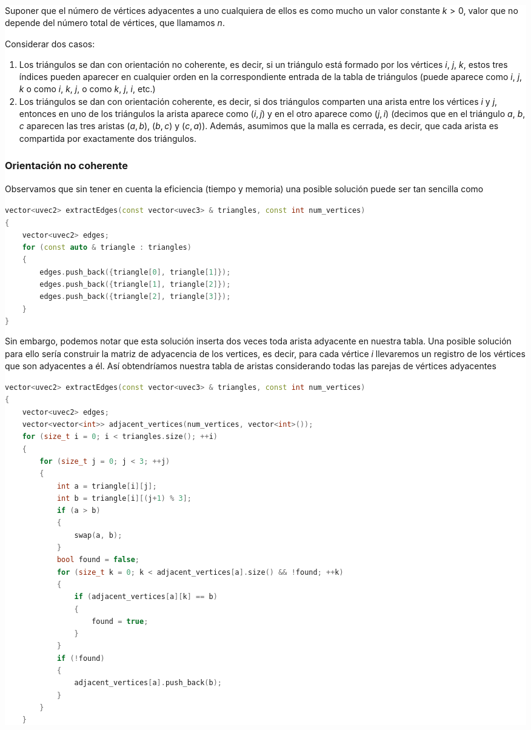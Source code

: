 Suponer que el número de vértices adyacentes a uno cualquiera de ellos es como mucho un valor constante $k > 0$, valor que no depende del número total de vértices, que llamamos $n$.

Considerar dos casos:
1. Los triángulos se dan con orientación no coherente, es decir, si un triángulo está formado por los vértices $i$, $j$, $k$, estos tres índices pueden aparecer en cualquier orden en la correspondiente entrada de la tabla de triángulos (puede aparece como $i$, $j$, $k$ o como $i$, $k$, $j$, o como $k$, $j$, $i$, etc.)
2. Los triángulos se dan con orientación coherente, es decir, si dos triángulos comparten una arista entre los vértices $i$ y $j$, entonces en uno de los triángulos la arista aparece como $(i, j)$ y en el otro aparece como $(j, i)$ (decimos que en el triángulo $a$, $b$, $c$ aparecen las tres aristas $(a, b)$, $(b, c)$ y $(c, a)$). Además, asumimos que la malla es cerrada, es decir, que cada arista es compartida por exactamente dos triángulos.

### Orientación no coherente

Observamos que sin tener en cuenta la eficiencia (tiempo y memoria) una posible solución puede ser tan sencilla como

```c++
vector<uvec2> extractEdges(const vector<uvec3> & triangles, const int num_vertices)
{
	vector<uvec2> edges;
	for (const auto & triangle : triangles)
	{
		edges.push_back({triangle[0], triangle[1]});
		edges.push_back({triangle[1], triangle[2]});
		edges.push_back({triangle[2], triangle[3]});
	}
}
```

Sin embargo, podemos notar que esta solución inserta dos veces toda arista adyacente en nuestra tabla. Una posible solución para ello sería construir la matriz de adyacencia de los vertices, es decir, para cada vértice $i$ llevaremos un registro de los vértices que son adyacentes a él. Así obtendríamos nuestra tabla de aristas considerando todas las parejas de vértices adyacentes

```c++
vector<uvec2> extractEdges(const vector<uvec3> & triangles, const int num_vertices)
{
	vector<uvec2> edges;
	vector<vector<int>> adjacent_vertices(num_vertices, vector<int>());
	for (size_t i = 0; i < triangles.size(); ++i)
	{
		for (size_t j = 0; j < 3; ++j)
		{
			int a = triangle[i][j];
			int b = triangle[i][(j+1) % 3];
			if (a > b)
			{
				swap(a, b);
			}
			bool found = false;
			for (size_t k = 0; k < adjacent_vertices[a].size() && !found; ++k)
			{
				if (adjacent_vertices[a][k] == b)
				{
					found = true;
				}
			}
			if (!found)
			{
				adjacent_vertices[a].push_back(b);
			}
		}
	}
```